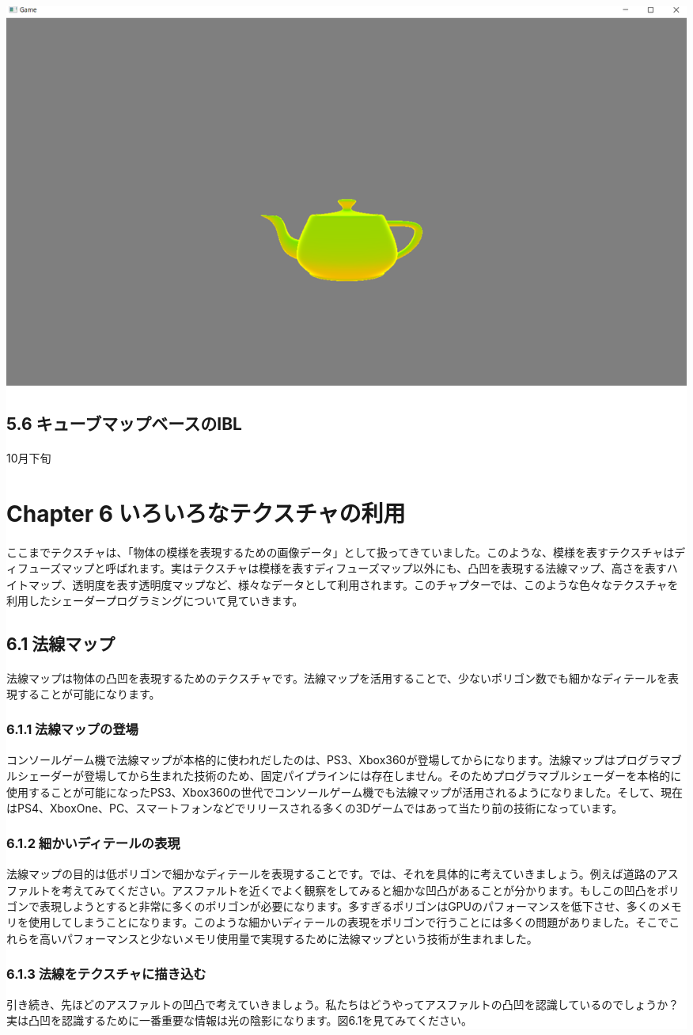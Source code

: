 <img src="fig/5.23.png"></img></br>


## 5.6 キューブマップベースのIBL
10月下旬


<div style="page-break-before:always"></div>

# Chapter 6 いろいろなテクスチャの利用
ここまでテクスチャは、「物体の模様を表現するための画像データ」として扱ってきていました。このような、模様を表すテクスチャはディフューズマップと呼ばれます。実はテクスチャは模様を表すディフューズマップ以外にも、凸凹を表現する法線マップ、高さを表すハイトマップ、透明度を表す透明度マップなど、様々なデータとして利用されます。このチャプターでは、このような色々なテクスチャを利用したシェーダープログラミングについて見ていきます。

## 6.1 法線マップ
法線マップは物体の凸凹を表現するためのテクスチャです。法線マップを活用することで、少ないポリゴン数でも細かなディテールを表現することが可能になります。
### 6.1.1 法線マップの登場
コンソールゲーム機で法線マップが本格的に使われだしたのは、PS3、Xbox360が登場してからになります。法線マップはプログラマブルシェーダーが登場してから生まれた技術のため、固定パイプラインには存在しません。そのためプログラマブルシェーダーを本格的に使用することが可能になったPS3、Xbox360の世代でコンソールゲーム機でも法線マップが活用されるようになりました。そして、現在はPS4、XboxOne、PC、スマートフォンなどでリリースされる多くの3Dゲームではあって当たり前の技術になっています。
### 6.1.2 細かいディテールの表現
法線マップの目的は低ポリゴンで細かなディテールを表現することです。では、それを具体的に考えていきましょう。例えば道路のアスファルトを考えてみてください。アスファルトを近くでよく観察をしてみると細かな凹凸があることが分かります。もしこの凹凸をポリゴンで表現しようとすると非常に多くのポリゴンが必要になります。多すぎるポリゴンはGPUのパフォーマンスを低下させ、多くのメモリを使用してしまうことになります。このような細かいディテールの表現をポリゴンで行うことには多くの問題がありました。そこでこれらを高いパフォーマンスと少ないメモリ使用量で実現するために法線マップという技術が生まれました。
### 6.1.3 法線をテクスチャに描き込む
引き続き、先ほどのアスファルトの凹凸で考えていきましょう。私たちはどうやってアスファルトの凸凹を認識しているのでしょうか？ 実は凸凹を認識するために一番重要な情報は光の陰影になります。図6.1を見てみてください。</br>
